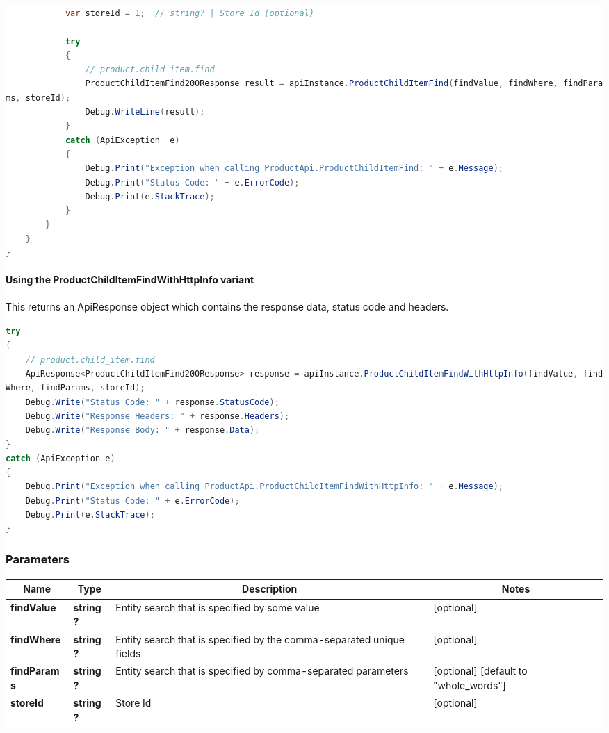 ```csharp
            var storeId = 1;  // string? | Store Id (optional) 

            try
            {
                // product.child_item.find
                ProductChildItemFind200Response result = apiInstance.ProductChildItemFind(findValue, findWhere, findParams, storeId);
                Debug.WriteLine(result);
            }
            catch (ApiException  e)
            {
                Debug.Print("Exception when calling ProductApi.ProductChildItemFind: " + e.Message);
                Debug.Print("Status Code: " + e.ErrorCode);
                Debug.Print(e.StackTrace);
            }
        }
    }
}
```

#### Using the ProductChildItemFindWithHttpInfo variant
This returns an ApiResponse object which contains the response data, status code and headers.

```csharp
try
{
    // product.child_item.find
    ApiResponse<ProductChildItemFind200Response> response = apiInstance.ProductChildItemFindWithHttpInfo(findValue, findWhere, findParams, storeId);
    Debug.Write("Status Code: " + response.StatusCode);
    Debug.Write("Response Headers: " + response.Headers);
    Debug.Write("Response Body: " + response.Data);
}
catch (ApiException e)
{
    Debug.Print("Exception when calling ProductApi.ProductChildItemFindWithHttpInfo: " + e.Message);
    Debug.Print("Status Code: " + e.ErrorCode);
    Debug.Print(e.StackTrace);
}
```

### Parameters

| Name | Type | Description | Notes |
|------|------|-------------|-------|
| **findValue** | **string?** | Entity search that is specified by some value | [optional]  |
| **findWhere** | **string?** | Entity search that is specified by the comma-separated unique fields | [optional]  |
| **findParams** | **string?** | Entity search that is specified by comma-separated parameters | [optional] [default to &quot;whole_words&quot;] |
| **storeId** | **string?** | Store Id | [optional]  |
